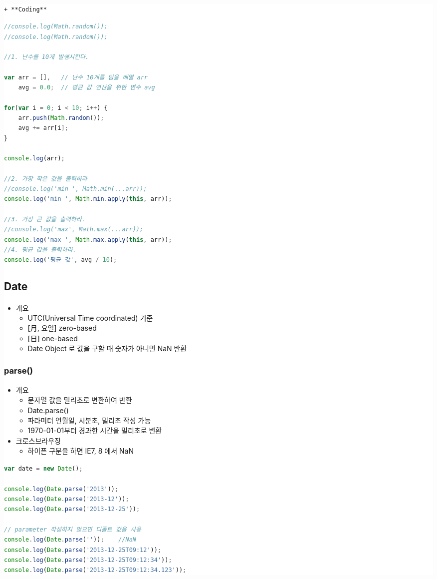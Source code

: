     + **Coding**

```javascript
//console.log(Math.random());
//console.log(Math.random());

//1. 난수를 10개 발생시킨다.

var arr = [],   // 난수 10개를 담을 배열 arr
    avg = 0.0;  // 평균 값 연산을 위한 변수 avg

for(var i = 0; i < 10; i++) {
    arr.push(Math.random());
    avg += arr[i];
}

console.log(arr);

//2. 가장 작은 값을 출력하라
//console.log('min ', Math.min(...arr));
console.log('min ', Math.min.apply(this, arr));

//3. 가장 큰 값을 출력하라.
//console.log('max', Math.max(...arr));
console.log('max ', Math.max.apply(this, arr));
//4. 평균 값을 출력하라.
console.log('평균 값', avg / 10);
```

## Date
+ 개요
    + UTC(Universal Time coordinated) 기준 
    + [月, 요일] zero-based 
    + [日] one-based
    + Date Object 로 값을 구할 때 숫자가 아니면 NaN 반환

### parse()
+ 개요
    + 문자열 값을 밀리초로 변환하여 반환
    + Date.parse()
    + 파라미터 연월일, 시분초, 밀리초 작성 가능
    + 1970-01-01부터 경과한 시간을 밀리초로 변환
+ 크로스브라우징
    + 하이픈 구분을 하면 IE7, 8 에서 NaN

```javascript
var date = new Date();

console.log(Date.parse('2013'));
console.log(Date.parse('2013-12'));
console.log(Date.parse('2013-12-25'));

// parameter 작성하지 않으면 디폴트 값을 사용
console.log(Date.parse(''));    //NaN
console.log(Date.parse('2013-12-25T09:12'));
console.log(Date.parse('2013-12-25T09:12:34'));
console.log(Date.parse('2013-12-25T09:12:34.123'));
```
